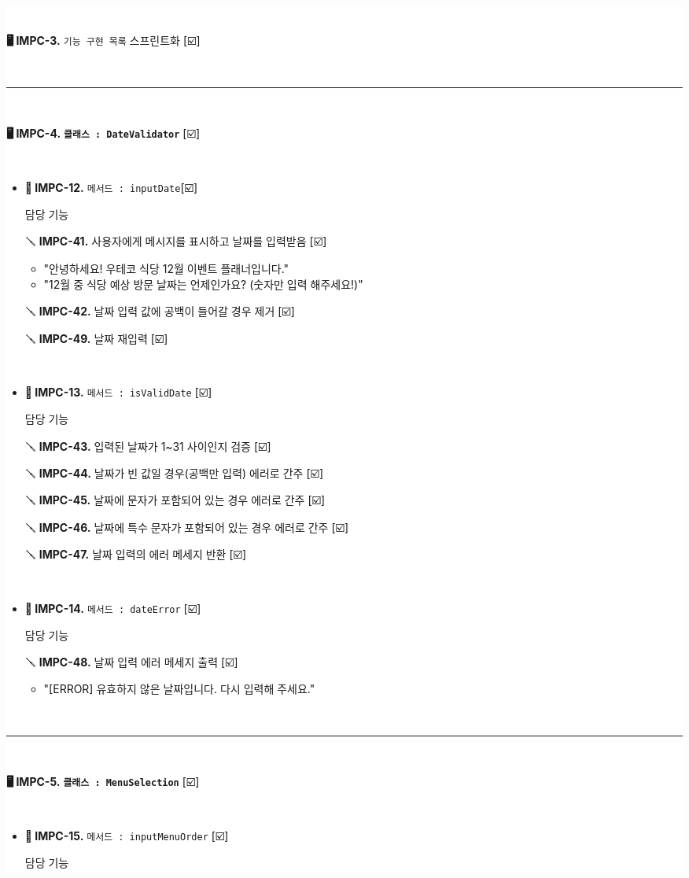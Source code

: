 <br>

**🖥️ IMPC-3.** `기능 구현 목록` 스프린트화 [☑️]

<br>

---

<br>

**🖥️ IMPC-4.** **`클래스 : DateValidator`** [☑️] 

<br>

- **🔨 IMPC-12.** `메서드 : inputDate`[☑️]

  담당 기능

  🪛 **IMPC-41.** 사용자에게 메시지를 표시하고 날짜를 입력받음 [☑️]
  - "안녕하세요! 우테코 식당 12월 이벤트 플래너입니다."
  - "12월 중 식당 예상 방문 날짜는 언제인가요? (숫자만 입력 해주세요!)"
  
  🪛 **IMPC-42.** 날짜 입력 값에 공백이 들어갈 경우 제거 [☑️]

  🪛 **IMPC-49.** 날짜 재입력 [☑️]

<br>

- **🔨 IMPC-13.** `메서드 : isValidDate` [☑️]

  담당 기능

  🪛 **IMPC-43.** 입력된 날짜가 1~31 사이인지 검증 [☑️]
  
  🪛 **IMPC-44.** 날짜가 빈 값일 경우(공백만 입력) 에러로 간주 [☑️]

  🪛 **IMPC-45.** 날짜에 문자가 포함되어 있는 경우 에러로 간주 [☑️]

  🪛 **IMPC-46.** 날짜에 특수 문자가 포함되어 있는 경우 에러로 간주 [☑️]

  🪛 **IMPC-47.** 날짜 입력의 에러 메세지 반환 [☑️]

<br>

- **🔨 IMPC-14.** `메서드 : dateError` [☑️]

    담당 기능

  🪛 **IMPC-48.** 날짜 입력 에러 메세지 출력 [☑️]
  - "[ERROR] 유효하지 않은 날짜입니다. 다시 입력해 주세요." 
  
<br>

---

<br>

**🖥️ IMPC-5.** **`클래스 : MenuSelection`** [☑️]

<br>

- **🔨 IMPC-15.** `메서드 : inputMenuOrder` [☑️]

  담당 기능
